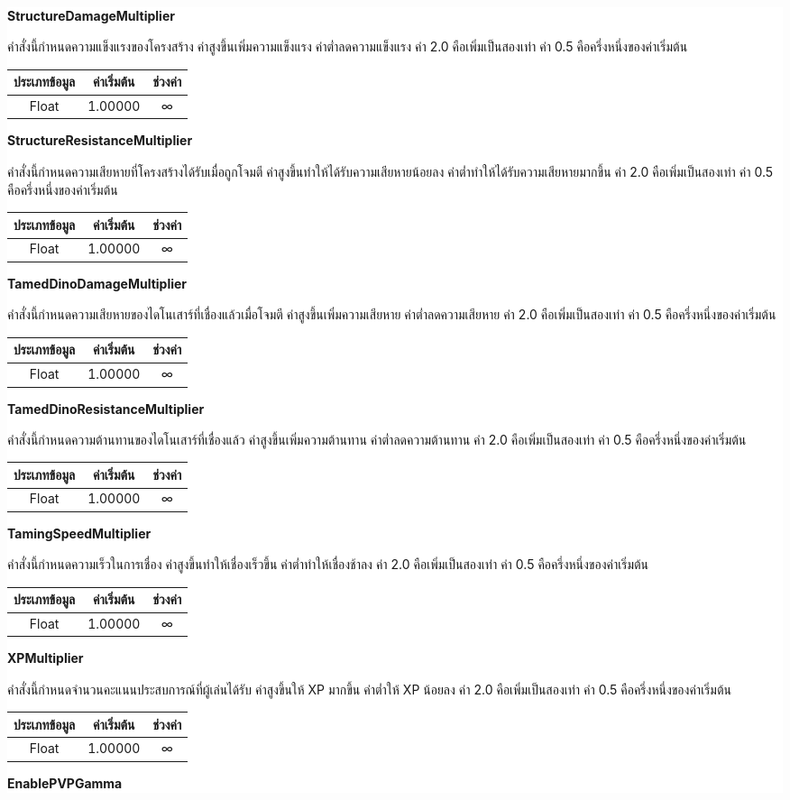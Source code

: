 **StructureDamageMultiplier**

คำสั่งนี้กำหนดความแข็งแรงของโครงสร้าง ค่าสูงขึ้นเพิ่มความแข็งแรง ค่าต่ำลดความแข็งแรง ค่า 2.0 คือเพิ่มเป็นสองเท่า ค่า 0.5 คือครึ่งหนึ่งของค่าเริ่มต้น

| ประเภทข้อมูล | ค่าเริ่มต้น | ช่วงค่า |
| :---------: | :---------: | :------: |
|   Float     |   1.00000   |    ∞     |

**StructureResistanceMultiplier**

คำสั่งนี้กำหนดความเสียหายที่โครงสร้างได้รับเมื่อถูกโจมตี ค่าสูงขึ้นทำให้ได้รับความเสียหายน้อยลง ค่าต่ำทำให้ได้รับความเสียหายมากขึ้น ค่า 2.0 คือเพิ่มเป็นสองเท่า ค่า 0.5 คือครึ่งหนึ่งของค่าเริ่มต้น

| ประเภทข้อมูล | ค่าเริ่มต้น | ช่วงค่า |
| :---------: | :---------: | :------: |
|   Float     |   1.00000   |    ∞     |

**TamedDinoDamageMultiplier**

คำสั่งนี้กำหนดความเสียหายของไดโนเสาร์ที่เชื่องแล้วเมื่อโจมตี ค่าสูงขึ้นเพิ่มความเสียหาย ค่าต่ำลดความเสียหาย ค่า 2.0 คือเพิ่มเป็นสองเท่า ค่า 0.5 คือครึ่งหนึ่งของค่าเริ่มต้น

| ประเภทข้อมูล | ค่าเริ่มต้น | ช่วงค่า |
| :---------: | :---------: | :------: |
|   Float     |   1.00000   |    ∞     |

**TamedDinoResistanceMultiplier**

คำสั่งนี้กำหนดความต้านทานของไดโนเสาร์ที่เชื่องแล้ว ค่าสูงขึ้นเพิ่มความต้านทาน ค่าต่ำลดความต้านทาน ค่า 2.0 คือเพิ่มเป็นสองเท่า ค่า 0.5 คือครึ่งหนึ่งของค่าเริ่มต้น

| ประเภทข้อมูล | ค่าเริ่มต้น | ช่วงค่า |
| :---------: | :---------: | :------: |
|   Float     |   1.00000   |    ∞     |

**TamingSpeedMultiplier**

คำสั่งนี้กำหนดความเร็วในการเชื่อง ค่าสูงขึ้นทำให้เชื่องเร็วขึ้น ค่าต่ำทำให้เชื่องช้าลง ค่า 2.0 คือเพิ่มเป็นสองเท่า ค่า 0.5 คือครึ่งหนึ่งของค่าเริ่มต้น

| ประเภทข้อมูล | ค่าเริ่มต้น | ช่วงค่า |
| :---------: | :---------: | :------: |
|   Float     |   1.00000   |    ∞     |

**XPMultiplier**

คำสั่งนี้กำหนดจำนวนคะแนนประสบการณ์ที่ผู้เล่นได้รับ ค่าสูงขึ้นให้ XP มากขึ้น ค่าต่ำให้ XP น้อยลง ค่า 2.0 คือเพิ่มเป็นสองเท่า ค่า 0.5 คือครึ่งหนึ่งของค่าเริ่มต้น

| ประเภทข้อมูล | ค่าเริ่มต้น | ช่วงค่า |
| :---------: | :---------: | :------: |
|   Float     |   1.00000   |    ∞     |

**EnablePVPGamma**
